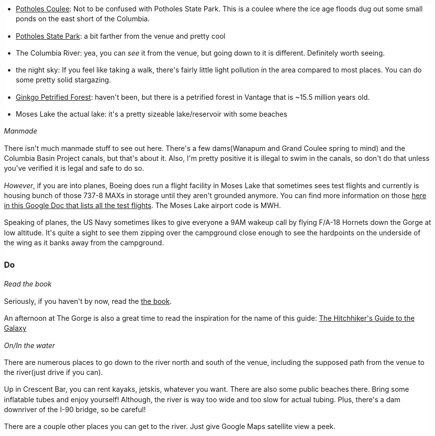 - [Potholes Coulee](http://earthwards.blogspot.com/2017/09/potholes-coulee-what-happened-there.html): Not to be confused with Potholes State Park. This is a coulee where the ice age floods dug out some small ponds on the east short of the Columbia.

- [Potholes State Park](https://parks.state.wa.us/568/Potholes): a bit farther from the venue and pretty cool

- The Columbia River: yea, you can *see* it from the venue, but going down to it is different. Definitely worth seeing.

- the night sky: If you feel like taking a walk, there's fairly little light pollution in the area compared to most places. You can do some pretty solid stargazing.

- [Ginkgo Petrified Forest](https://parks.state.wa.us/288/Ginkgo-Petrified-Forest): haven't been, but there is a petrified forest in Vantage that is ~15.5 million years old.

- Moses Lake the actual lake: it's a pretty sizeable lake/reservoir with some beaches

*Manmade*

There isn't much manmade stuff to see out here. There's a few dams(Wanapum and Grand Coulee spring to mind) and the Columbia Basin Project canals, but that's about it. Also, I'm pretty positive it is illegal to swim in the canals, so don't do that unless you've verified it is legal and safe to do so.

*However*, if you are into planes, Boeing does run a flight facility in Moses Lake that sometimes sees test flights and currently is housing bunch of those 737-8 MAXs in storage until they aren't grounded anymore. You can find more information on those [here in this Google Doc that lists all the test flights](https://docs.google.com/spreadsheets/d/1xPZP2NmigprVBd5dklYcFOGraAn4C8Z4W0z2TPD-eD0/edit#gid=6). The Moses Lake airport code is MWH.

Speaking of planes, the US Navy sometimes likes to give everyone a 9AM wakeup call by flying F/A-18 Hornets down the Gorge at low altitude. It's quite a sight to see them zipping over the campground close enough to see the hardpoints on the underside of the wing as it banks away from the campground.

### Do

*Read the book*

Seriously, if you haven't by now, read the [the book](http://phish.net/song/icculus/history).

An afternoon at The Gorge is also a great time to read the inspiration for the name of this guide: [The Hitchhiker's Guide to the Galaxy](https://www.goodreads.com/book/show/386162.The_Hitchhiker_s_Guide_to_the_Galaxy_)

*On/In the water*

There are numerous places to go down to the river north and south of the venue, including the supposed path from the venue to the river(just drive if you can).

Up in Crescent Bar, you can rent kayaks, jetskis, whatever you want. There are also some public beaches there. Bring some inflatable tubes and enjoy yourself! Although, the river is way too wide and too slow for actual tubing. Plus, there's a dam downriver of the I-90 bridge, so be careful!

There are a couple other places you can get to the river. Just give Google Maps satellite view a peek.

